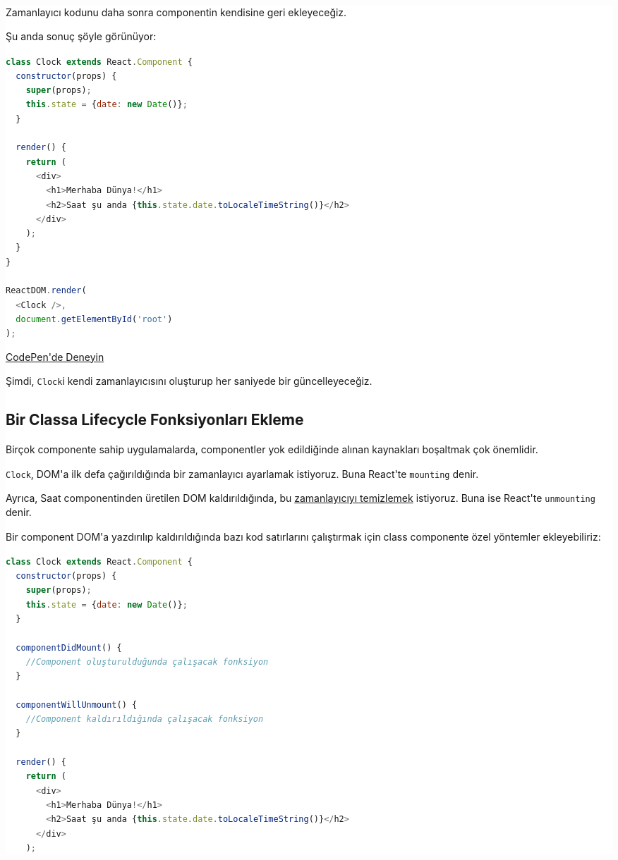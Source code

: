 Zamanlayıcı kodunu daha sonra componentin kendisine geri ekleyeceğiz.

Şu anda sonuç şöyle görünüyor:

```js
class Clock extends React.Component {
  constructor(props) {
    super(props);
    this.state = {date: new Date()};
  }

  render() {
    return (
      <div>
        <h1>Merhaba Dünya!</h1>
        <h2>Saat şu anda {this.state.date.toLocaleTimeString()}</h2>
      </div>
    );
  }
}

ReactDOM.render(
  <Clock />,
  document.getElementById('root')
);
```

<a href="http://codepen.io/gaearon/pen/KgQpJd?editors=0010">CodePen'de Deneyin</a>

Şimdi, `Clock`i kendi zamanlayıcısını oluşturup her saniyede bir güncelleyeceğiz.

<h2>Bir Classa Lifecycle Fonksiyonları Ekleme</h2>

Birçok componente sahip uygulamalarda, componentler yok edildiğinde alınan kaynakları boşaltmak çok önemlidir.

`Clock`, DOM'a ilk defa çağırıldığında bir zamanlayıcı ayarlamak istiyoruz. Buna React'te `mounting` denir.

Ayrıca, Saat componentinden üretilen DOM kaldırıldığında,
bu <a href="https://developer.mozilla.org/en-US/docs/Web/API/WindowOrWorkerGlobalScope/clearInterval">zamanlayıcıyı temizlemek</a> istiyoruz.
Buna ise React'te `unmounting` denir.

Bir component DOM'a yazdırılıp kaldırıldığında bazı kod satırlarını çalıştırmak için class componente özel yöntemler ekleyebiliriz:

```js
class Clock extends React.Component {
  constructor(props) {
    super(props);
    this.state = {date: new Date()};
  }

  componentDidMount() {
    //Component oluşturulduğunda çalışacak fonksiyon
  }

  componentWillUnmount() {
    //Component kaldırıldığında çalışacak fonksiyon
  }

  render() {
    return (
      <div>
        <h1>Merhaba Dünya!</h1>
        <h2>Saat şu anda {this.state.date.toLocaleTimeString()}</h2>
      </div>
    );
```